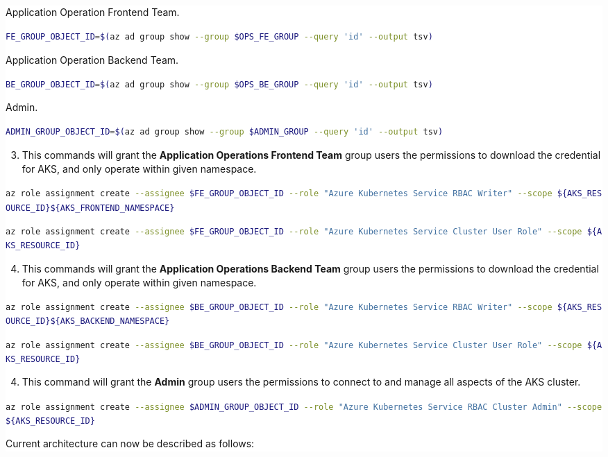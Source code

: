   Application Operation Frontend Team.
 ````bash
 FE_GROUP_OBJECT_ID=$(az ad group show --group $OPS_FE_GROUP --query 'id' --output tsv)
 ````
 Application Operation Backend Team.
  ````bash
 BE_GROUP_OBJECT_ID=$(az ad group show --group $OPS_BE_GROUP --query 'id' --output tsv)
 ````
 Admin.
 ````bash
 ADMIN_GROUP_OBJECT_ID=$(az ad group show --group $ADMIN_GROUP --query 'id' --output tsv)
 
````

 3) This commands will grant the **Application Operations Frontend Team** group users the permissions to download the credential for AKS, and only operate within given namespace.

````bash
az role assignment create --assignee $FE_GROUP_OBJECT_ID --role "Azure Kubernetes Service RBAC Writer" --scope ${AKS_RESOURCE_ID}${AKS_FRONTEND_NAMESPACE}
 ````

 ````bash
 az role assignment create --assignee $FE_GROUP_OBJECT_ID --role "Azure Kubernetes Service Cluster User Role" --scope ${AKS_RESOURCE_ID}
 ````
 4) This commands will grant the **Application Operations Backend Team** group users the permissions to download the credential for AKS, and only operate within given namespace.

````bash
az role assignment create --assignee $BE_GROUP_OBJECT_ID --role "Azure Kubernetes Service RBAC Writer" --scope ${AKS_RESOURCE_ID}${AKS_BACKEND_NAMESPACE}
 ````
  ````bash
 az role assignment create --assignee $BE_GROUP_OBJECT_ID --role "Azure Kubernetes Service Cluster User Role" --scope ${AKS_RESOURCE_ID}
 ````

 4) This command will grant the **Admin** group users the permissions to connect to and manage all aspects of the AKS cluster.

````bash
az role assignment create --assignee $ADMIN_GROUP_OBJECT_ID --role "Azure Kubernetes Service RBAC Cluster Admin" --scope ${AKS_RESOURCE_ID}
 ````

Current architecture can now be described as follows:
